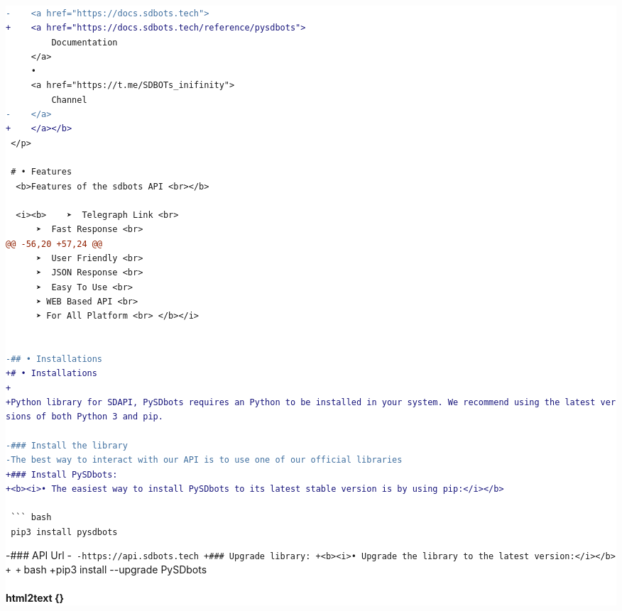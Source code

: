 ```diff
-    <a href="https://docs.sdbots.tech">
+    <a href="https://docs.sdbots.tech/reference/pysdbots">
         Documentation
     </a>
     •
     <a href="https://t.me/SDBOTs_inifinity">
         Channel
-    </a>
+    </a></b>
 </p>
 
 # • Features
  <b>Features of the sdbots API <br></b>
  
  <i><b>    ➤  Telegraph Link <br>
      ➤  Fast Response <br>
@@ -56,20 +57,24 @@
      ➤  User Friendly <br>
      ➤  JSON Response <br>
      ➤  Easy To Use <br>
      ➤ WEB Based API <br>
      ➤ For All Platform <br> </b></i>
 
 
-## • Installations
+# • Installations
+
+Python library for SDAPI, PySDbots requires an Python to be installed in your system. We recommend using the latest versions of both Python 3 and pip.
 
-### Install the library
-The best way to interact with our API is to use one of our official libraries
+### Install PySDbots:
+<b><i>• The easiest way to install PySDbots to its latest stable version is by using pip:</i></b>
 
 ``` bash
 pip3 install pysdbots
 ```
 
-### API Url
-```
-https://api.sdbots.tech
+### Upgrade library:
+<b><i>• Upgrade the library to the latest version:</i></b>
+
+``` bash
+pip3 install --upgrade PySDbots
 ```
```

#### html2text {}

